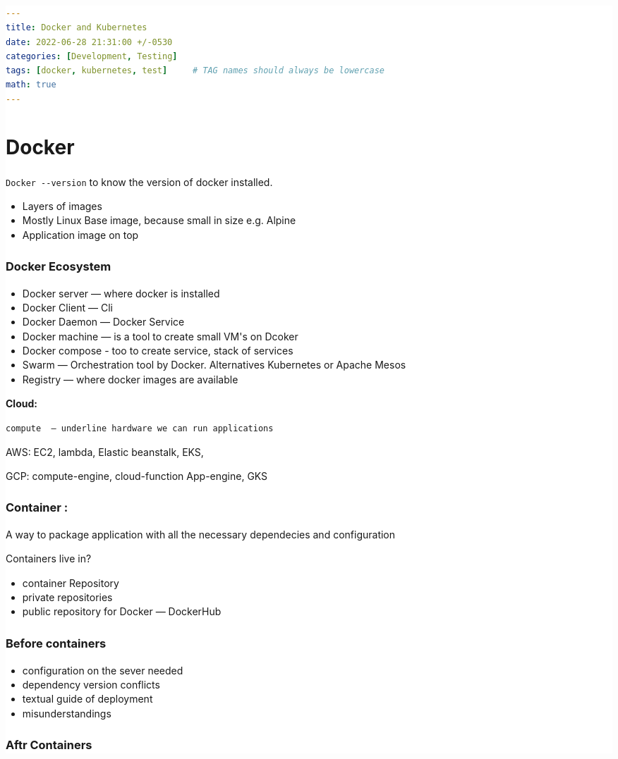 ```yaml
---
title: Docker and Kubernetes
date: 2022-06-28 21:31:00 +/-0530
categories: [Development, Testing]
tags: [docker, kubernetes, test]     # TAG names should always be lowercase
math: true
---
```


# Docker

`Docker --version` to know the version of docker installed.

- Layers of images  
- Mostly Linux Base image, because small in size e.g. Alpine  
- Application image on top  

### Docker Ecosystem

- Docker server — where docker is installed
- Docker Client  — Cli
- Docker Daemon — Docker Service
- Docker machine — is a tool to create small VM's on Dcoker
- Docker compose - too to create service, stack of services
- Swarm — Orchestration tool by Docker. Alternatives Kubernetes or Apache Mesos
- Registry — where docker images are available

**Cloud:**

    compute  — underline hardware we can run applications

AWS: EC2, lambda, Elastic beanstalk, EKS,

GCP: compute-engine, cloud-function App-engine, GKS

### Container :

A way to package application with all the necessary dependecies and configuration

Containers live in?

- container Repository
- private repositories
- public repository for Docker — DockerHub

### Before containers

- configuration on the sever needed
- dependency version conflicts
- textual guide of deployment
- misunderstandings

### Aftr Containers

